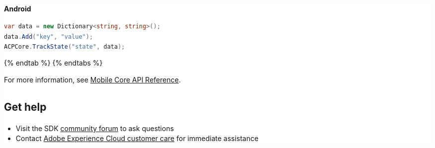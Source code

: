**Android**

```csharp
var data = new Dictionary<string, string>();
data.Add("key", "value");
ACPCore.TrackState("state", data);
```
{% endtab %}
{% endtabs %}

For more information, see [Mobile Core API Reference](../../using-mobile-extensions/mobile-core/mobile-core-api-reference.md).

## Get help

* Visit the SDK [community forum](https://forums.adobe.com/community/experience-cloud/platform/launch/sdk) to ask questions
* Contact [Adobe Experience Cloud customer care](https://helpx.adobe.com/contact/enterprise-support.ec.html) for immediate assistance

